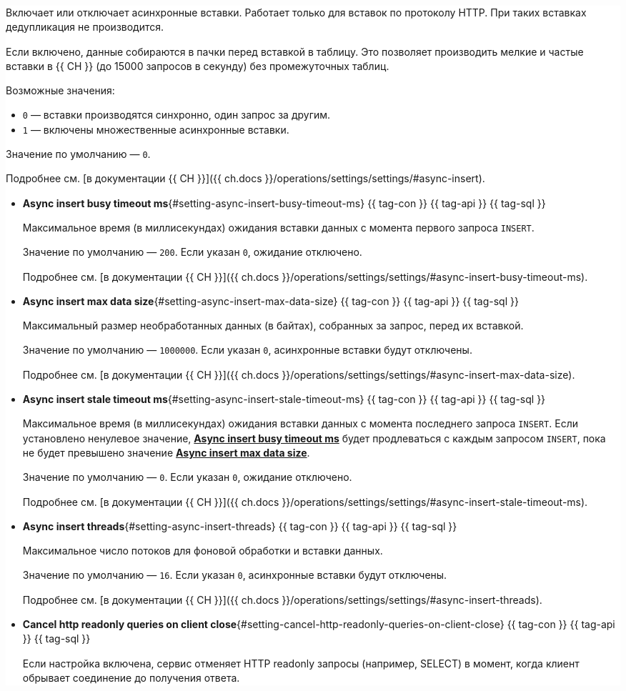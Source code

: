   Включает или отключает асинхронные вставки. Работает только для вставок по протоколу HTTP. При таких вставках дедупликация не производится.

  Если включено, данные собираются в пачки перед вставкой в таблицу. Это позволяет производить мелкие и частые вставки в {{ CH }} (до 15000 запросов в секунду) без промежуточных таблиц.

  Возможные значения:

  * `0` — вставки производятся синхронно, один запрос за другим.
  * `1` — включены множественные асинхронные вставки.

  Значение по умолчанию — `0`.

  Подробнее см. [в документации {{ CH }}]({{ ch.docs }}/operations/settings/settings/#async-insert).

* **Async insert busy timeout ms**{#setting-async-insert-busy-timeout-ms} {{ tag-con }} {{ tag-api }} {{ tag-sql }}

  Максимальное время (в миллисекундах) ожидания вставки данных с момента первого запроса `INSERT`.

  Значение по умолчанию — `200`. Если указан `0`, ожидание отключено.

  Подробнее см. [в документации {{ CH }}]({{ ch.docs }}/operations/settings/settings/#async-insert-busy-timeout-ms).

* **Async insert max data size**{#setting-async-insert-max-data-size} {{ tag-con }} {{ tag-api }} {{ tag-sql }}

  Максимальный размер необработанных данных (в байтах), собранных за запрос, перед их вставкой.

  Значение по умолчанию — `1000000`. Если указан `0`, асинхронные вставки будут отключены.

  Подробнее см. [в документации {{ CH }}]({{ ch.docs }}/operations/settings/settings/#async-insert-max-data-size).

* **Async insert stale timeout ms**{#setting-async-insert-stale-timeout-ms} {{ tag-con }} {{ tag-api }} {{ tag-sql }}

  Максимальное время (в миллисекундах) ожидания вставки данных с момента последнего запроса `INSERT`. Если установлено ненулевое значение, [**Async insert busy timeout ms**](#setting-async-insert-busy-timeout-ms) будет продлеваться с каждым запросом `INSERT`, пока не будет превышено значение [**Async insert max data size**](#setting-async-insert-max-data-size).

  Значение по умолчанию — `0`. Если указан `0`, ожидание отключено.

  Подробнее см. [в документации {{ CH }}]({{ ch.docs }}/operations/settings/settings/#async-insert-stale-timeout-ms).

* **Async insert threads**{#setting-async-insert-threads} {{ tag-con }} {{ tag-api }} {{ tag-sql }}

  Максимальное число потоков для фоновой обработки и вставки данных.

  Значение по умолчанию — `16`. Если указан `0`, асинхронные вставки будут отключены.

  Подробнее см. [в документации {{ CH }}]({{ ch.docs }}/operations/settings/settings/#async-insert-threads).

* **Cancel http readonly queries on client close**{#setting-cancel-http-readonly-queries-on-client-close} {{ tag-con }} {{ tag-api }} {{ tag-sql }}

  Если настройка включена, сервис отменяет HTTP readonly запросы (например, SELECT) в момент, когда клиент обрывает соединение до получения ответа.
